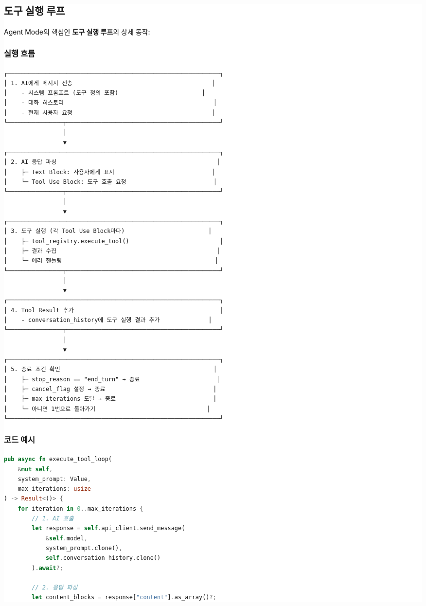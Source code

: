 
## 도구 실행 루프

Agent Mode의 핵심인 **도구 실행 루프**의 상세 동작:

### 실행 흐름

```
┌─────────────────────────────────────────────────────────────┐
│ 1. AI에게 메시지 전송                                        │
│    - 시스템 프롬프트 (도구 정의 포함)                        │
│    - 대화 히스토리                                           │
│    - 현재 사용자 요청                                        │
└────────────────┬────────────────────────────────────────────┘
                 │
                 ▼
┌─────────────────────────────────────────────────────────────┐
│ 2. AI 응답 파싱                                              │
│    ├─ Text Block: 사용자에게 표시                            │
│    └─ Tool Use Block: 도구 호출 요청                         │
└────────────────┬────────────────────────────────────────────┘
                 │
                 ▼
┌─────────────────────────────────────────────────────────────┐
│ 3. 도구 실행 (각 Tool Use Block마다)                        │
│    ├─ tool_registry.execute_tool()                          │
│    ├─ 결과 수집                                              │
│    └─ 에러 핸들링                                            │
└────────────────┬────────────────────────────────────────────┘
                 │
                 ▼
┌─────────────────────────────────────────────────────────────┐
│ 4. Tool Result 추가                                          │
│    - conversation_history에 도구 실행 결과 추가              │
└────────────────┬────────────────────────────────────────────┘
                 │
                 ▼
┌─────────────────────────────────────────────────────────────┐
│ 5. 종료 조건 확인                                            │
│    ├─ stop_reason == "end_turn" → 종료                      │
│    ├─ cancel_flag 설정 → 종료                               │
│    ├─ max_iterations 도달 → 종료                            │
│    └─ 아니면 1번으로 돌아가기                                │
└─────────────────────────────────────────────────────────────┘
```

### 코드 예시

```rust
pub async fn execute_tool_loop(
    &mut self,
    system_prompt: Value,
    max_iterations: usize
) -> Result<()> {
    for iteration in 0..max_iterations {
        // 1. AI 호출
        let response = self.api_client.send_message(
            &self.model,
            system_prompt.clone(),
            self.conversation_history.clone()
        ).await?;

        // 2. 응답 파싱
        let content_blocks = response["content"].as_array()?;
```
